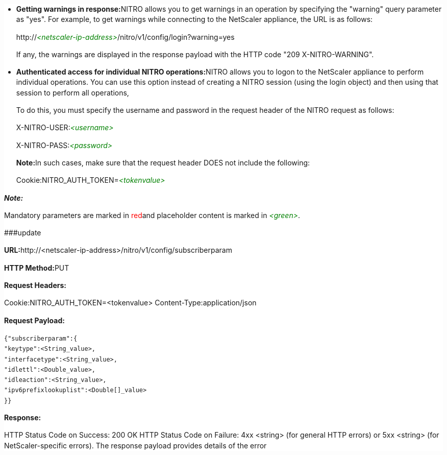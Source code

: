 <ul><li><p><b>Getting warnings in response:</b>NITRO allows you to get warnings in an operation by specifying the "warning" query parameter as "yes". For example, to get warnings while connecting to the NetScaler appliance, the URL is as follows:</p><p>http://<span style="color:green;font-style:italic;">&lt;netscaler-ip-address&gt;</span>/nitro/v1/config/login?warning=yes</p><p>If any, the warnings are displayed in the response payload with the HTTP code "209 X-NITRO-WARNING".</p></li><li><p><b>Authenticated access for individual NITRO operations:</b>NITRO allows you to logon to the NetScaler appliance to perform individual operations. You can use this option instead of creating a NITRO session (using the login object) and then using that session to perform all operations,</p><p>To do this, you must specify the username and password in the request header of the NITRO request as follows:</p><p>X-NITRO-USER:<span style="color:green;font-style:italic;">&lt;username&gt;</span></p><p>X-NITRO-PASS:<span style="color:green;font-style:italic;">&lt;password&gt;</span></p><p><b>Note:</b>In such cases, make sure that the request header DOES not include the following:</p><p>Cookie:NITRO_AUTH_TOKEN=<span style="color:green;font-style:italic;">&lt;tokenvalue&gt;</span></p></li></ul>







***Note:*** 

Mandatory parameters are marked in <span style="color:#FF0000;">red</span>and placeholder content is marked in <span style="color:green;font-style:italic">&lt;green&gt;</span>.



###update







<b>URL:</b>http://&lt;netscaler-ip-address&gt;/nitro/v1/config/subscriberparam

<b>HTTP Method:</b>PUT

<b>Request Headers:</b>



Cookie:NITRO_AUTH_TOKEN=&lt;tokenvalue&gt;
Content-Type:application/json



<b>Request Payload: </b>
```
{"subscriberparam":{
"keytype":<String_value>,
"interfacetype":<String_value>,
"idlettl":<Double_value>,
"idleaction":<String_value>,
"ipv6prefixlookuplist":<Double[]_value>
}}
```

<b>Response:</b>

HTTP Status Code on Success: 200 OK
HTTP Status Code on Failure: 4xx &lt;string&gt; (for general HTTP errors) or 5xx &lt;string&gt; (for NetScaler-specific errors). The response payload provides details of the error
